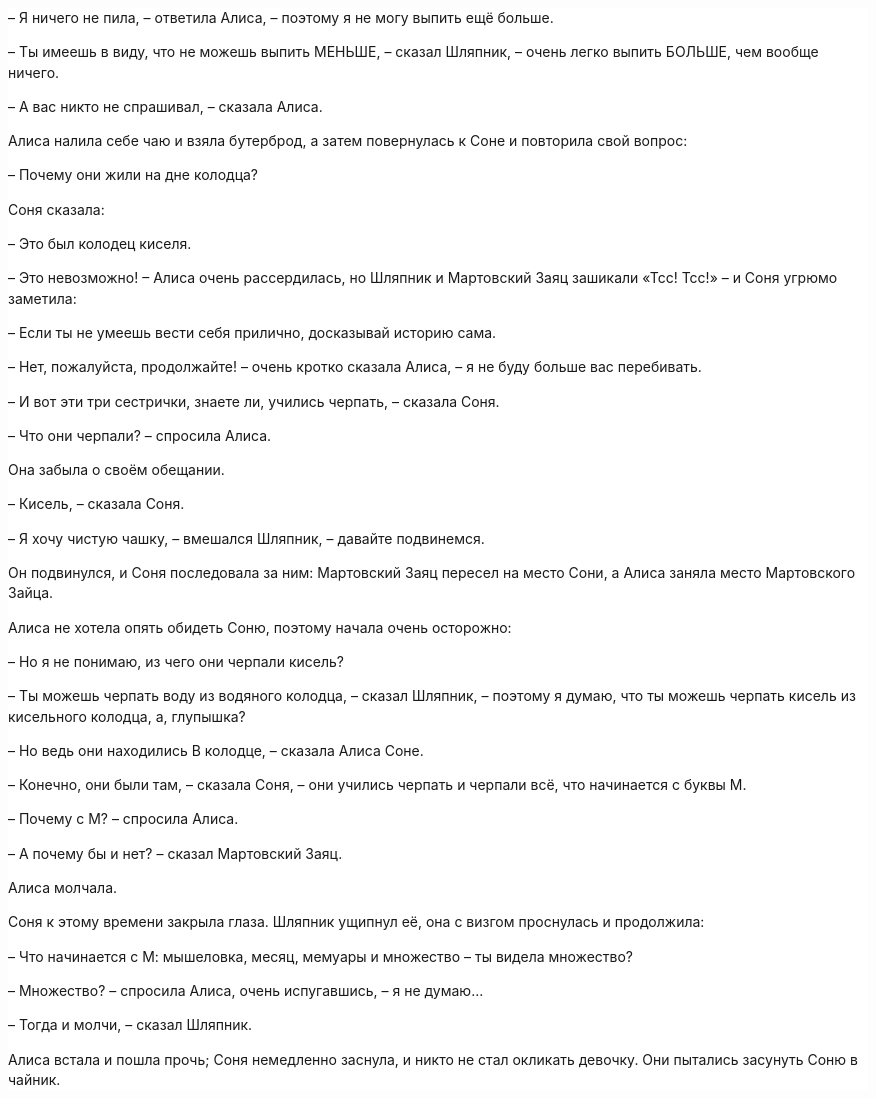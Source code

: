 – Я ничего не пила, – ответила Алиса, – поэтому я не могу выпить ещё больше.

– Ты имеешь в виду, что не можешь выпить МЕНЬШЕ, – сказал Шляпник, – очень легко выпить БОЛЬШЕ, чем вообще ничего.

– А вас никто не спрашивал, – сказала Алиса.

Алиса налила себе чаю и взяла бутерброд, а затем повернулась к Соне и повторила свой вопрос:

– Почему они жили на дне колодца?

Соня сказала:

– Это был колодец киселя.

– Это невозможно! – Алиса очень рассердилась, но Шляпник и Мартовский Заяц зашикали «Тсс! Тсс!» – и Соня угрюмо заметила:

– Если ты не умеешь вести себя прилично, досказывай историю сама.

– Нет, пожалуйста, продолжайте! – очень кротко сказала Алиса, – я не буду больше вас перебивать.

– И вот эти три сестрички, знаете ли, учились черпать, – сказала Соня.

– Что они черпали? – спросила Алиса.

Она забыла о своём обещании.

– Кисель, – сказала Соня.

– Я хочу чистую чашку, – вмешался Шляпник, – давайте подвинемся.

Он подвинулся, и Соня последовала за ним: Мартовский Заяц пересел на место Сони, а Алиса заняла место Мартовского Зайца.

Алиса не хотела опять обидеть Соню, поэтому начала очень осторожно:

– Но я не понимаю, из чего они черпали кисель?

– Ты можешь черпать воду из водяного колодца, – сказал Шляпник, – поэтому я думаю, что ты можешь черпать кисель из кисельного колодца, а, глупышка?

– Но ведь они находились В колодце, – сказала Алиса Соне.

– Конечно, они были там, – сказала Соня, – они учились черпать и черпали всё, что начинается с буквы M.

– Почему с М? – спросила Алиса.

– А почему бы и нет? – сказал Мартовский Заяц.

Алиса молчала.

Соня к этому времени закрыла глаза. Шляпник ущипнул её, она с визгом проснулась и продолжила:

– Что начинается с М: мышеловка, месяц, мемуары и множество – ты видела множество?

– Множество? – спросила Алиса, очень испугавшись, – я не думаю...

– Тогда и молчи, – сказал Шляпник.

Алиса встала и пошла прочь; Соня немедленно заснула, и никто не стал окликать девочку. Они пытались засунуть Соню в чайник.
